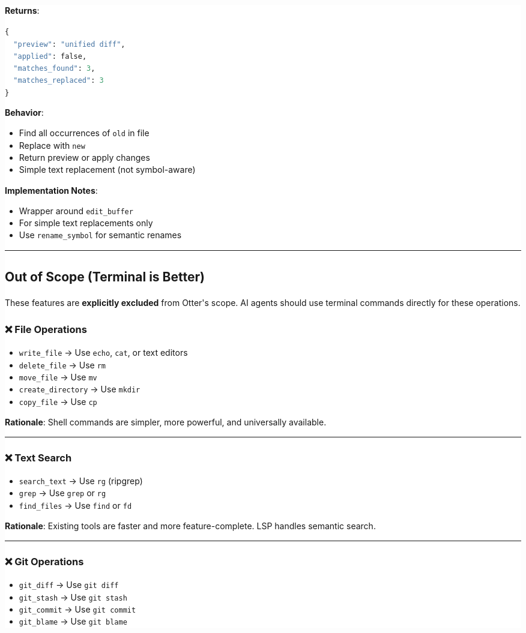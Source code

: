**Returns**:
```python
{
  "preview": "unified diff",
  "applied": false,
  "matches_found": 3,
  "matches_replaced": 3
}
```

**Behavior**:
- Find all occurrences of `old` in file
- Replace with `new`
- Return preview or apply changes
- Simple text replacement (not symbol-aware)

**Implementation Notes**:
- Wrapper around `edit_buffer`
- For simple text replacements only
- Use `rename_symbol` for semantic renames

---

## Out of Scope (Terminal is Better)

These features are **explicitly excluded** from Otter's scope. AI agents should use terminal commands directly for these operations.

### ❌ File Operations
- `write_file` → Use `echo`, `cat`, or text editors
- `delete_file` → Use `rm`
- `move_file` → Use `mv`
- `create_directory` → Use `mkdir`
- `copy_file` → Use `cp`

**Rationale**: Shell commands are simpler, more powerful, and universally available.

---

### ❌ Text Search
- `search_text` → Use `rg` (ripgrep)
- `grep` → Use `grep` or `rg`
- `find_files` → Use `find` or `fd`

**Rationale**: Existing tools are faster and more feature-complete. LSP handles semantic search.

---

### ❌ Git Operations
- `git_diff` → Use `git diff`
- `git_stash` → Use `git stash`
- `git_commit` → Use `git commit`
- `git_blame` → Use `git blame`
